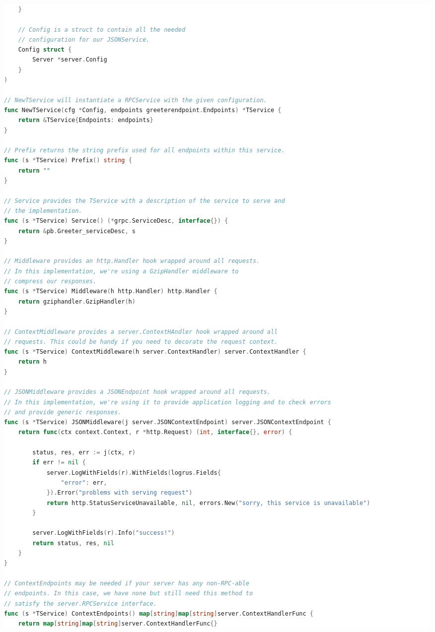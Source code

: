 ``` go
	}

	// Config is a struct to contain all the needed
	// configuration for our JSONService.
	Config struct {
		Server *server.Config
	}
)

// NewTService will instantiate a RPCService with the given configuration.
func NewTService(cfg *Config, endpoints greeterendpoint.Endpoints) *TService {
	return &TService{Endpoints: endpoints}
}

// Prefix returns the string prefix used for all endpoints within this service.
func (s *TService) Prefix() string {
	return ""
}

// Service provides the TService with a description of the service to serve and
// the implementation.
func (s *TService) Service() (*grpc.ServiceDesc, interface{}) {
	return &pb.Greeter_serviceDesc, s
}

// Middleware provides an http.Handler hook wrapped around all requests.
// In this implementation, we're using a GzipHandler middleware to
// compress our responses.
func (s *TService) Middleware(h http.Handler) http.Handler {
	return gziphandler.GzipHandler(h)
}

// ContextMiddleware provides a server.ContextHAndler hook wrapped around all
// requests. This could be handy if you need to decorate the request context.
func (s *TService) ContextMiddleware(h server.ContextHandler) server.ContextHandler {
	return h
}

// JSONMiddleware provides a JSONEndpoint hook wrapped around all requests.
// In this implementation, we're using it to provide application logging and to check errors
// and provide generic responses.
func (s *TService) JSONMiddleware(j server.JSONContextEndpoint) server.JSONContextEndpoint {
	return func(ctx context.Context, r *http.Request) (int, interface{}, error) {

		status, res, err := j(ctx, r)
		if err != nil {
			server.LogWithFields(r).WithFields(logrus.Fields{
				"error": err,
			}).Error("problems with serving request")
			return http.StatusServiceUnavailable, nil, errors.New("sorry, this service is unavailable")
		}

		server.LogWithFields(r).Info("success!")
		return status, res, nil
	}
}

// ContextEndpoints may be needed if your server has any non-RPC-able
// endpoints. In this case, we have none but still need this method to
// satisfy the server.RPCService interface.
func (s *TService) ContextEndpoints() map[string]map[string]server.ContextHandlerFunc {
	return map[string]map[string]server.ContextHandlerFunc{}
```